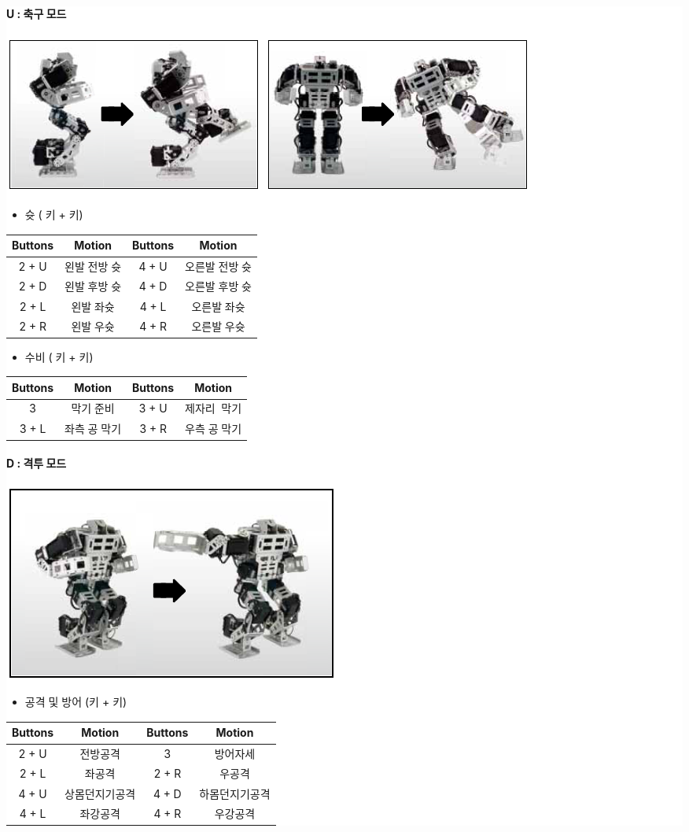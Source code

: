 #### U : 축구 모드

![](/assets/images/edu/bioloid/gp_soccer_KR.png)

- 슛 ( 키 + 키)

|Buttons|Motion|Buttons|Motion|
|:---:|:---:|:---:|:---:|
|2 + U|왼발 전방 슛	|4 + U|오른발 전방 슛|
|2 + D|왼발 후방 슛	|4 + D|오른발 후방 슛|
|2 + L|왼발 좌슛	|4 + L|오른발 좌슛|
|2 + R|왼발 우슛	|4 + R|오른발 우슛|

- 수비 ( 키 + 키)

|Buttons|Motion|Buttons|Motion|
|:---:|:---:|:---:|:---:|
|3|막기 준비|3 + U|제자리  막기|
|3 + L|좌측 공 막기|3 + R|우측 공 막기|

#### D : 격투 모드

![](/assets/images/edu/bioloid/gp_fight_KR.png)  

- 공격 및 방어 (키 + 키)

|Buttons|Motion|Buttons|Motion|
|:---:|:---:|:---:|:---:|
|2 + U|전방공격|3|방어자세|
|2 + L|좌공격|2 + R|우공격|
|4 + U|상몸던지기공격|4 + D|하몸던지기공격|
|4 + L|좌강공격|4 + R|우강공격|
